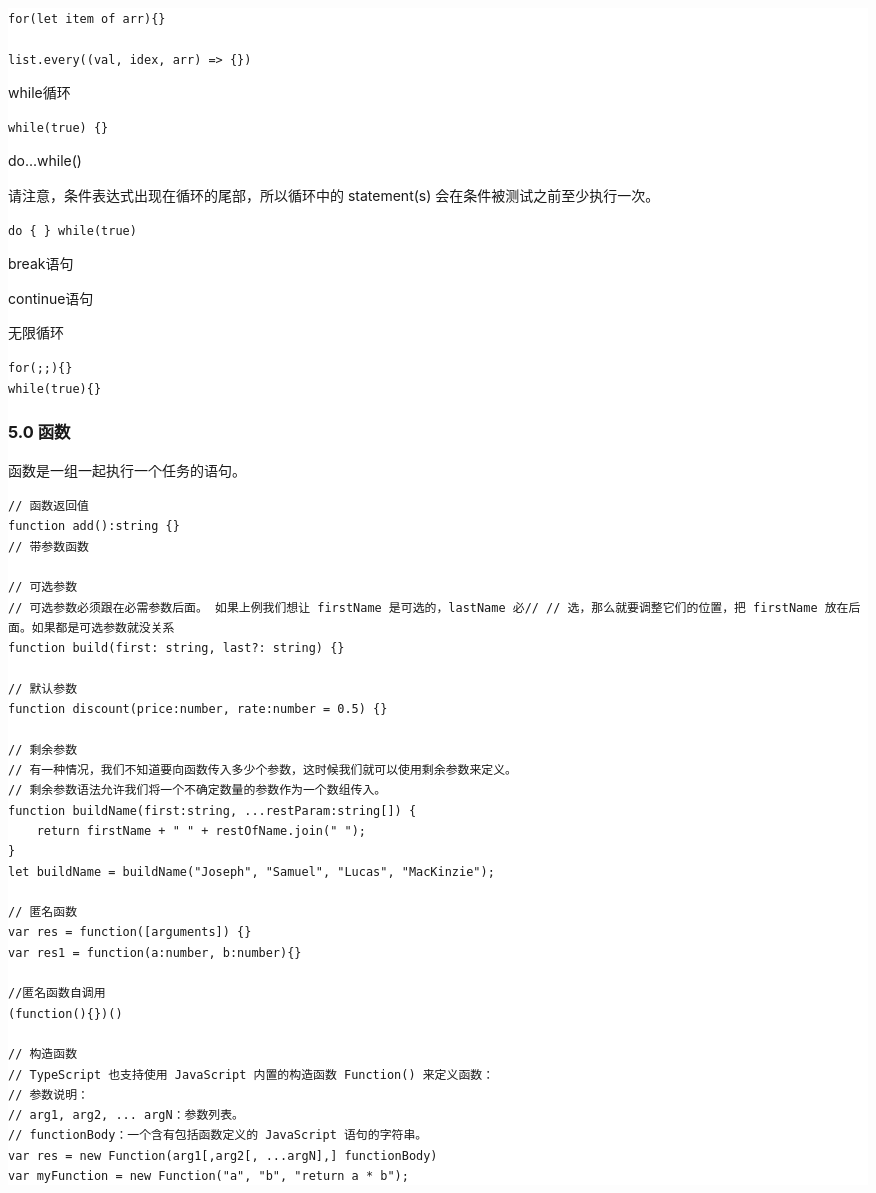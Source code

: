 ```
for(let item of arr){}

list.every((val, idex, arr) => {})
```

while循环

```
while(true) {}
```

do...while() 

请注意，条件表达式出现在循环的尾部，所以循环中的 statement(s) 会在条件被测试之前至少执行一次。

```
do { } while(true)
```

break语句

continue语句

无限循环

```
for(;;){} 
while(true){}
```

### 5.0 函数

函数是一组一起执行一个任务的语句。

```
// 函数返回值
function add():string {}
// 带参数函数

// 可选参数
// 可选参数必须跟在必需参数后面。 如果上例我们想让 firstName 是可选的，lastName 必// // 选，那么就要调整它们的位置，把 firstName 放在后面。如果都是可选参数就没关系
function build(first: string, last?: string) {}

// 默认参数
function discount(price:number, rate:number = 0.5) {}

// 剩余参数
// 有一种情况，我们不知道要向函数传入多少个参数，这时候我们就可以使用剩余参数来定义。
// 剩余参数语法允许我们将一个不确定数量的参数作为一个数组传入。
function buildName(first:string, ...restParam:string[]) {
	return firstName + " " + restOfName.join(" ");
}
let buildName = buildName("Joseph", "Samuel", "Lucas", "MacKinzie");

// 匿名函数
var res = function([arguments]) {}
var res1 = function(a:number, b:number){}

//匿名函数自调用
(function(){})()

// 构造函数
// TypeScript 也支持使用 JavaScript 内置的构造函数 Function() 来定义函数：
// 参数说明：
// arg1, arg2, ... argN：参数列表。
// functionBody：一个含有包括函数定义的 JavaScript 语句的字符串。
var res = new Function(arg1[,arg2[, ...argN],] functionBody)
var myFunction = new Function("a", "b", "return a * b"); 
```